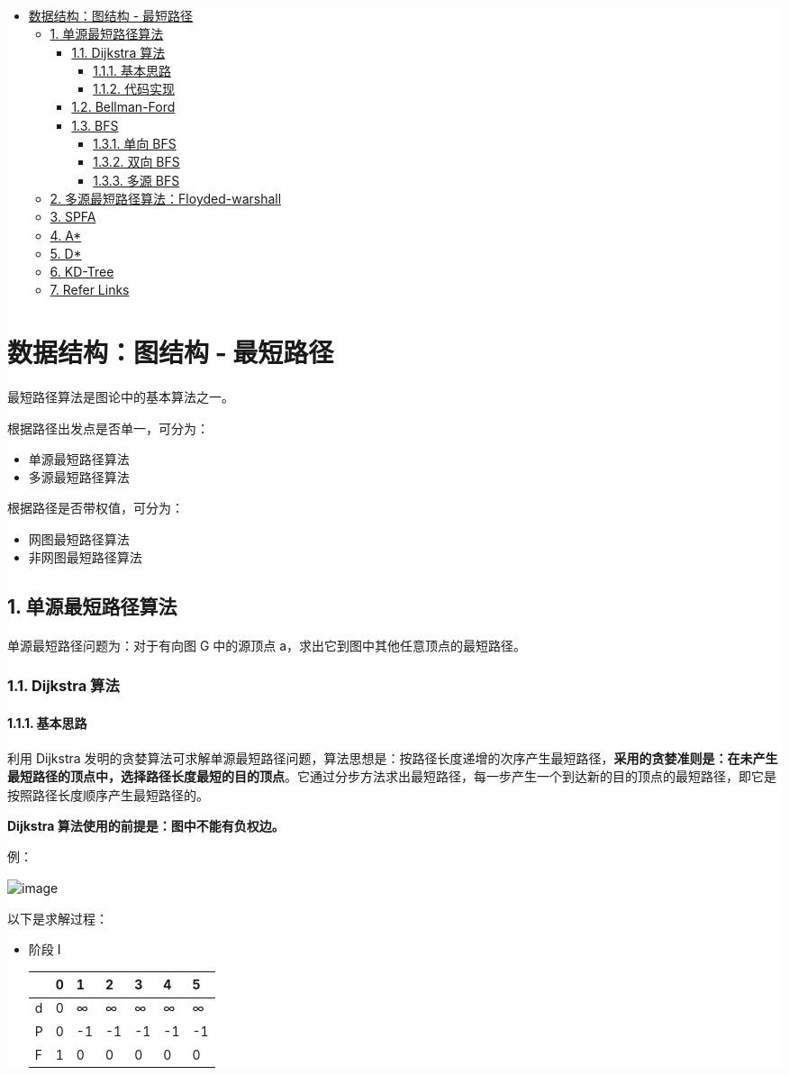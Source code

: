 - [数据结构：图结构 - 最短路径](#数据结构图结构---最短路径)
	- [1. 单源最短路径算法](#1-单源最短路径算法)
		- [1.1. Dijkstra 算法](#11-dijkstra-算法)
			- [1.1.1. 基本思路](#111-基本思路)
			- [1.1.2. 代码实现](#112-代码实现)
		- [1.2. Bellman-Ford](#12-bellman-ford)
		- [1.3. BFS](#13-bfs)
			- [1.3.1. 单向 BFS](#131-单向-bfs)
			- [1.3.2. 双向 BFS](#132-双向-bfs)
			- [1.3.3. 多源 BFS](#133-多源-bfs)
	- [2. 多源最短路径算法：Floyded-warshall](#2-多源最短路径算法floyded-warshall)
	- [3. SPFA](#3-spfa)
	- [4. A*](#4-a)
	- [5. D*](#5-d)
	- [6. KD-Tree](#6-kd-tree)
	- [7. Refer Links](#7-refer-links)

# 数据结构：图结构 - 最短路径

最短路径算法是图论中的基本算法之一。

根据路径出发点是否单一，可分为：
- 单源最短路径算法
- 多源最短路径算法

根据路径是否带权值，可分为：
- 网图最短路径算法
- 非网图最短路径算法

## 1. 单源最短路径算法

单源最短路径问题为：对于有向图 G 中的源顶点 a，求出它到图中其他任意顶点的最短路径。

### 1.1. Dijkstra 算法

#### 1.1.1. 基本思路

利用 Dijkstra 发明的贪婪算法可求解单源最短路径问题，算法思想是：按路径长度递增的次序产生最短路径，**采用的贪婪准则是：在未产生最短路径的顶点中，选择路径长度最短的目的顶点**。它通过分步方法求出最短路径，每一步产生一个到达新的目的顶点的最短路径，即它是按照路径长度顺序产生最短路径的。

**Dijkstra 算法使用的前提是：图中不能有负权边。**

例：

![image](http://otaivnlxc.bkt.clouddn.com/jpg/2018/2/25/348e53b7dffff08a261014190e3fb394.jpg)

以下是求解过程：
- 阶段 Ⅰ

  |      | 0    | 1    | 2    | 3    | 4    | 5    |
  | ---- | ---- | ---- | ---- | ---- | ---- | ---- |
  | d    | 0    | ∞    | ∞    | ∞    | ∞    | ∞    |
  | P    | 0    | -1   | -1   | -1   | -1   | -1   |
  | F    | 1    | 0    | 0    | 0    | 0    | 0    |
